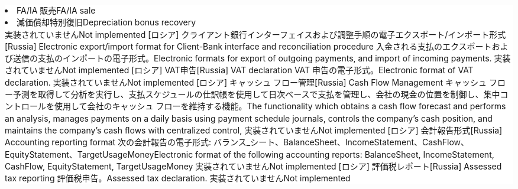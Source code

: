  <li> <span data-ttu-id="f8719-355">FA/IA 販売</span><span class="sxs-lookup"><span data-stu-id="f8719-355">FA/IA sale</span></span></li>
 <li> <span data-ttu-id="f8719-356">減価償却特別復旧</span><span class="sxs-lookup"><span data-stu-id="f8719-356">Depreciation bonus recovery</span></span></li>
 </ul> </td>
 <td><span data-ttu-id="f8719-357">実装されていません</span><span class="sxs-lookup"><span data-stu-id="f8719-357">Not implemented</span></span></td>
</tr>

<tr class="odd">
<td><span data-ttu-id="f8719-358">[ロシア] クライアント銀行インターフェイスおよび調整手順の電子エクスポート/インポート形式</span><span class="sxs-lookup"><span data-stu-id="f8719-358">[Russia] Electronic export/import format for Client-Bank interface and reconciliation procedure</span></span></td>
<td><span data-ttu-id="f8719-359">入金される支払のエクスポートおよび送信の支払のインポートの電子形式。</span><span class="sxs-lookup"><span data-stu-id="f8719-359">Electronic formats for export of outgoing payments, and import of incoming payments.</span></span></td>
 <td><span data-ttu-id="f8719-360">実装されていません</span><span class="sxs-lookup"><span data-stu-id="f8719-360">Not implemented</span></span></td>
</tr>

<tr class="odd">
<td><span data-ttu-id="f8719-361">[ロシア] VAT申告</span><span class="sxs-lookup"><span data-stu-id="f8719-361">[Russia] VAT declaration</span></span></td>
<td><span data-ttu-id="f8719-362">VAT 申告の電子形式。</span><span class="sxs-lookup"><span data-stu-id="f8719-362">Electronic format of VAT declaration.</span></span></td>
 <td><span data-ttu-id="f8719-363">実装されていません</span><span class="sxs-lookup"><span data-stu-id="f8719-363">Not implemented</span></span></td>
</tr>

<tr class="odd">
<td><span data-ttu-id="f8719-364">[ロシア] キャッシュ フロー管理</span><span class="sxs-lookup"><span data-stu-id="f8719-364">[Russia] Cash Flow Management</span></span></td>
<td><span data-ttu-id="f8719-365">キャッシュ フロー予測を取得して分析を実行し、支払スケジュールの仕訳帳を使用して日次ベースで支払を管理し、会社の現金の位置を制御し、集中コントロールを使用して会社のキャッシュ フローを維持する機能。</span><span class="sxs-lookup"><span data-stu-id="f8719-365">The functionality which obtains a cash flow forecast and performs an analysis, manages payments on a daily basis using payment schedule journals, controls the company’s cash position, and maintains the company’s cash flows with centralized control,</span></span></td>
 <td><span data-ttu-id="f8719-366">実装されていません</span><span class="sxs-lookup"><span data-stu-id="f8719-366">Not implemented</span></span></td>
</tr>

<tr class="odd">
<td><span data-ttu-id="f8719-367">[ロシア] 会計報告形式</span><span class="sxs-lookup"><span data-stu-id="f8719-367">[Russia] Accounting reporting format</span></span></td>
<td><span data-ttu-id="f8719-368">次の会計報告の電子形式: バランス_シート、BalanceSheet、IncomeStatement、CashFlow、EquityStatement、TargetUsageMoney</span><span class="sxs-lookup"><span data-stu-id="f8719-368">Electronic format of the following accounting reports: BalanceSheet, IncomeStatement, CashFlow, EquityStatement, TargetUsageMoney</span></span></td>
 <td><span data-ttu-id="f8719-369">実装されていません</span><span class="sxs-lookup"><span data-stu-id="f8719-369">Not implemented</span></span></td>
</tr>

<tr class="odd">
<td><span data-ttu-id="f8719-370">[ロシア] 評価税レポート</span><span class="sxs-lookup"><span data-stu-id="f8719-370">[Russia] Assessed tax reporting</span></span></td>
<td><span data-ttu-id="f8719-371">評価税申告。</span><span class="sxs-lookup"><span data-stu-id="f8719-371">Assessed tax declaration.</span></span></td>
 <td><span data-ttu-id="f8719-372">実装されていません</span><span class="sxs-lookup"><span data-stu-id="f8719-372">Not implemented</span></span></td>
</tr>
 